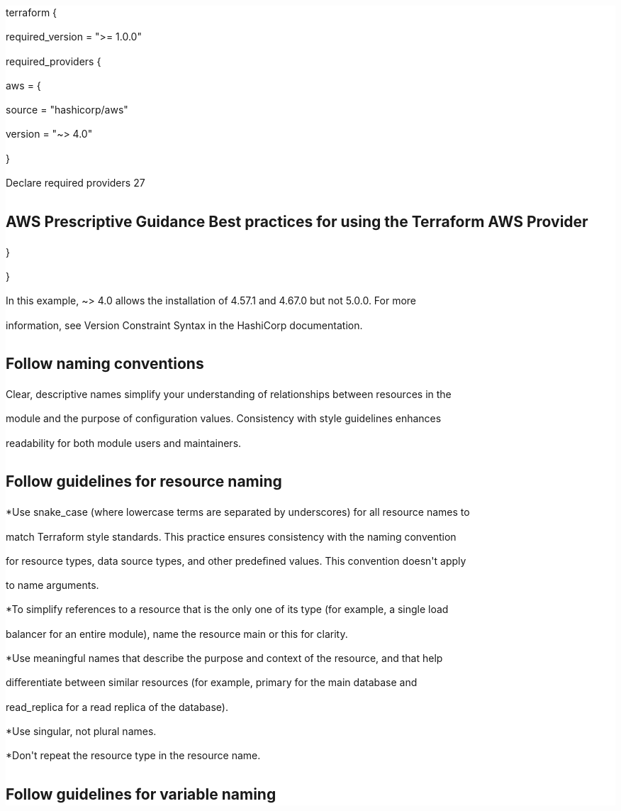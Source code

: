 terraform {

required_version = ">= 1.0.0"

required_providers {

aws = {

source  = "hashicorp/aws"

version = "~> 4.0"

}

Declare required providers 27

## AWS Prescriptive Guidance Best practices for using the Terraform AWS Provider

}

}

In this example, ~> 4.0 allows the installation of 4.57.1  and 4.67.0  but not 5.0.0. For more

information, see Version Constraint Syntax in the HashiCorp documentation.

## Follow naming conventions

Clear, descriptive names simplify your understanding of relationships between resources in the

module and the purpose of conﬁguration values. Consistency with style guidelines enhances

readability for both module users and maintainers.

## Follow guidelines for resource naming

*Use snake_case  (where lowercase terms are separated by underscores) for all resource names to

match Terraform style standards. This practice ensures consistency with the naming convention

for resource types, data source types, and other predeﬁned values. This convention doesn't apply

to name arguments.

*To simplify references to a resource that is the only one of its type (for example, a single load

balancer for an entire module), name the resource main  or this for clarity.

*Use meaningful names that describe the purpose and context of the resource, and that help

diﬀerentiate between similar resources (for example, primary  for the main database and

read_replica  for a read replica of the database).

*Use singular, not plural names.

*Don't repeat the resource type in the resource name.

## Follow guidelines for variable naming
